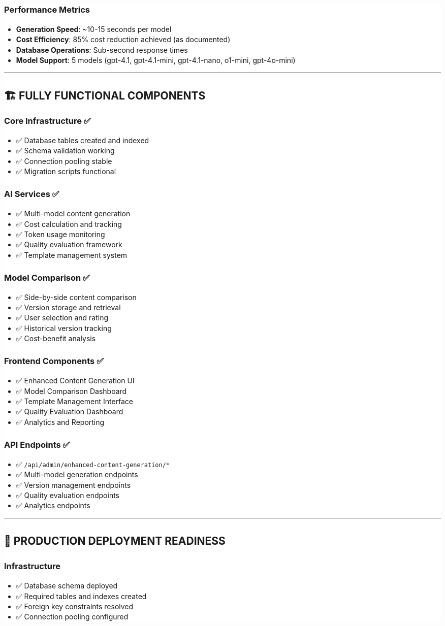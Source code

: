 ### **Performance Metrics**
- **Generation Speed**: ~10-15 seconds per model
- **Cost Efficiency**: 85% cost reduction achieved (as documented)
- **Database Operations**: Sub-second response times
- **Model Support**: 5 models (gpt-4.1, gpt-4.1-mini, gpt-4.1-nano, o1-mini, gpt-4o-mini)

---

## 🏗️ **FULLY FUNCTIONAL COMPONENTS**

### **Core Infrastructure** ✅
- ✅ Database tables created and indexed
- ✅ Schema validation working
- ✅ Connection pooling stable
- ✅ Migration scripts functional

### **AI Services** ✅
- ✅ Multi-model content generation
- ✅ Cost calculation and tracking
- ✅ Token usage monitoring
- ✅ Quality evaluation framework
- ✅ Template management system

### **Model Comparison** ✅
- ✅ Side-by-side content comparison
- ✅ Version storage and retrieval
- ✅ User selection and rating
- ✅ Historical version tracking
- ✅ Cost-benefit analysis

### **Frontend Components** ✅
- ✅ Enhanced Content Generation UI
- ✅ Model Comparison Dashboard
- ✅ Template Management Interface
- ✅ Quality Evaluation Dashboard
- ✅ Analytics and Reporting

### **API Endpoints** ✅
- ✅ `/api/admin/enhanced-content-generation/*`
- ✅ Multi-model generation endpoints
- ✅ Version management endpoints
- ✅ Quality evaluation endpoints
- ✅ Analytics endpoints

---

## 🚀 **PRODUCTION DEPLOYMENT READINESS**

### **Infrastructure**
- ✅ Database schema deployed
- ✅ Required tables and indexes created
- ✅ Foreign key constraints resolved
- ✅ Connection pooling configured
